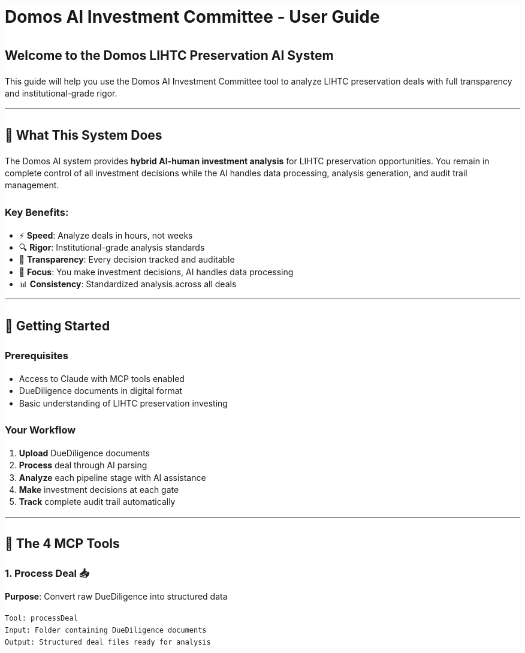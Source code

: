 # Domos AI Investment Committee - User Guide

## Welcome to the Domos LIHTC Preservation AI System

This guide will help you use the Domos AI Investment Committee tool to analyze LIHTC preservation deals with full transparency and institutional-grade rigor.

---

## 🎯 What This System Does

The Domos AI system provides **hybrid AI-human investment analysis** for LIHTC preservation opportunities. You remain in complete control of all investment decisions while the AI handles data processing, analysis generation, and audit trail management.

### Key Benefits:
- ⚡ **Speed**: Analyze deals in hours, not weeks
- 🔍 **Rigor**: Institutional-grade analysis standards
- 📝 **Transparency**: Every decision tracked and auditable
- 🎯 **Focus**: You make investment decisions, AI handles data processing
- 📊 **Consistency**: Standardized analysis across all deals

---

## 🚀 Getting Started

### Prerequisites
- Access to Claude with MCP tools enabled
- DueDiligence documents in digital format
- Basic understanding of LIHTC preservation investing

### Your Workflow
1. **Upload** DueDiligence documents
2. **Process** deal through AI parsing
3. **Analyze** each pipeline stage with AI assistance
4. **Make** investment decisions at each gate
5. **Track** complete audit trail automatically

---

## 🔧 The 4 MCP Tools

### 1. Process Deal 📥
**Purpose**: Convert raw DueDiligence into structured data

```
Tool: processDeal
Input: Folder containing DueDiligence documents
Output: Structured deal files ready for analysis
```
